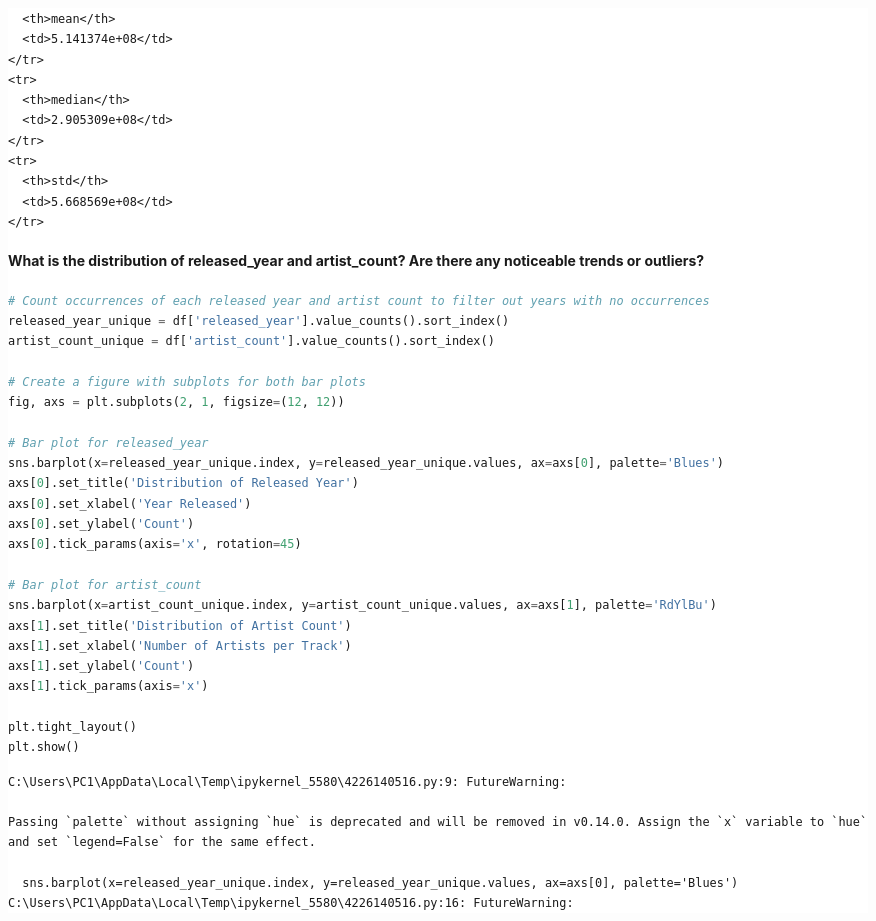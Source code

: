       <th>mean</th>
      <td>5.141374e+08</td>
    </tr>
    <tr>
      <th>median</th>
      <td>2.905309e+08</td>
    </tr>
    <tr>
      <th>std</th>
      <td>5.668569e+08</td>
    </tr>
  </tbody>
</table>
</div>



#### What is the distribution of released_year and artist_count? Are there any noticeable trends or outliers?


```python
# Count occurrences of each released year and artist count to filter out years with no occurrences
released_year_unique = df['released_year'].value_counts().sort_index()
artist_count_unique = df['artist_count'].value_counts().sort_index()

# Create a figure with subplots for both bar plots
fig, axs = plt.subplots(2, 1, figsize=(12, 12))

# Bar plot for released_year
sns.barplot(x=released_year_unique.index, y=released_year_unique.values, ax=axs[0], palette='Blues')
axs[0].set_title('Distribution of Released Year')
axs[0].set_xlabel('Year Released')
axs[0].set_ylabel('Count')
axs[0].tick_params(axis='x', rotation=45)

# Bar plot for artist_count
sns.barplot(x=artist_count_unique.index, y=artist_count_unique.values, ax=axs[1], palette='RdYlBu')
axs[1].set_title('Distribution of Artist Count')
axs[1].set_xlabel('Number of Artists per Track')
axs[1].set_ylabel('Count')
axs[1].tick_params(axis='x')

plt.tight_layout()
plt.show()
```

    C:\Users\PC1\AppData\Local\Temp\ipykernel_5580\4226140516.py:9: FutureWarning: 
    
    Passing `palette` without assigning `hue` is deprecated and will be removed in v0.14.0. Assign the `x` variable to `hue` and set `legend=False` for the same effect.
    
      sns.barplot(x=released_year_unique.index, y=released_year_unique.values, ax=axs[0], palette='Blues')
    C:\Users\PC1\AppData\Local\Temp\ipykernel_5580\4226140516.py:16: FutureWarning: 
    